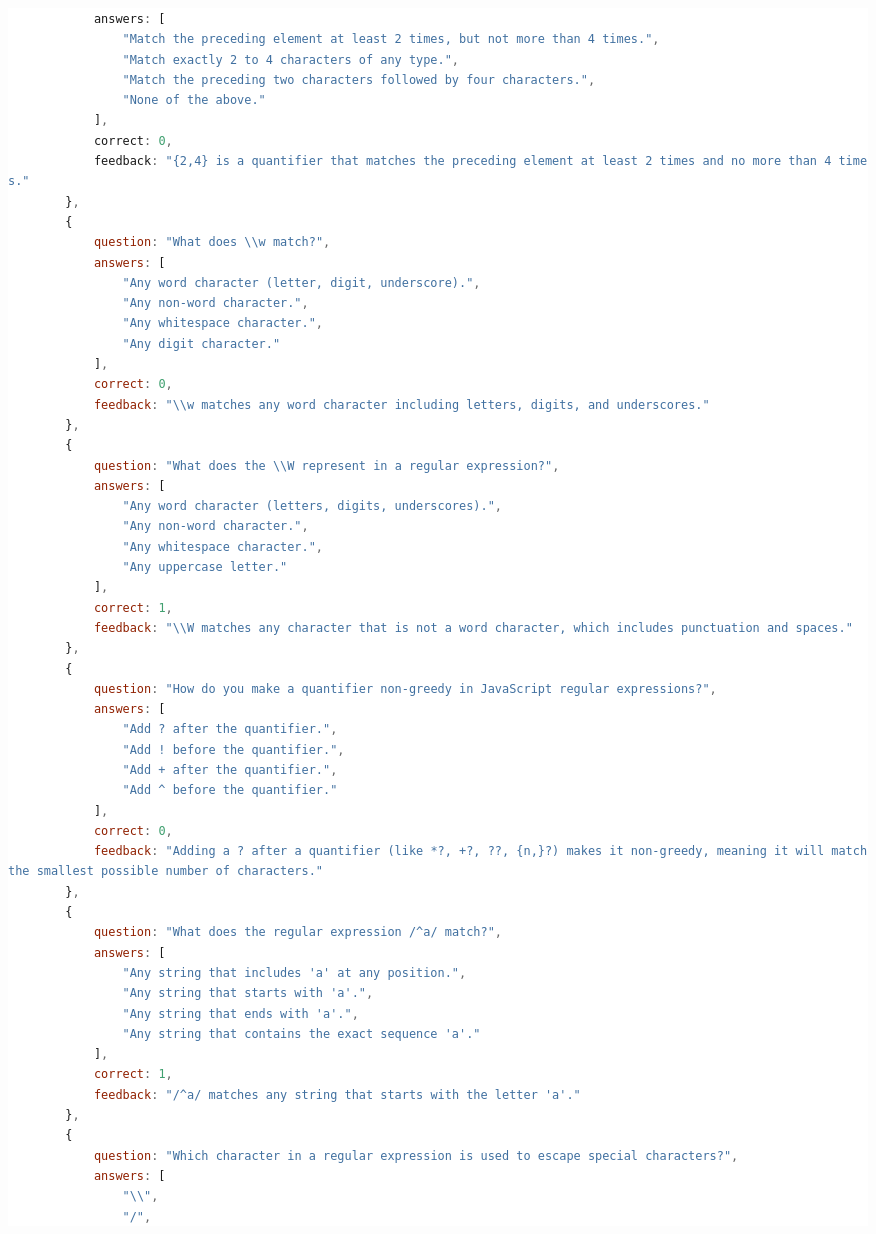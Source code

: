```javascript
            answers: [
                "Match the preceding element at least 2 times, but not more than 4 times.",
                "Match exactly 2 to 4 characters of any type.",
                "Match the preceding two characters followed by four characters.",
                "None of the above."
            ], 
            correct: 0,
            feedback: "{2,4} is a quantifier that matches the preceding element at least 2 times and no more than 4 times."
        },
        { 
            question: "What does \\w match?", 
            answers: [
                "Any word character (letter, digit, underscore).",
                "Any non-word character.",
                "Any whitespace character.",
                "Any digit character."
            ], 
            correct: 0,
            feedback: "\\w matches any word character including letters, digits, and underscores."
        },
        { 
            question: "What does the \\W represent in a regular expression?", 
            answers: [
                "Any word character (letters, digits, underscores).",
                "Any non-word character.",
                "Any whitespace character.",
                "Any uppercase letter."
            ], 
            correct: 1,
            feedback: "\\W matches any character that is not a word character, which includes punctuation and spaces."
        },
        { 
            question: "How do you make a quantifier non-greedy in JavaScript regular expressions?", 
            answers: [
                "Add ? after the quantifier.",
                "Add ! before the quantifier.",
                "Add + after the quantifier.",
                "Add ^ before the quantifier."
            ], 
            correct: 0,
            feedback: "Adding a ? after a quantifier (like *?, +?, ??, {n,}?) makes it non-greedy, meaning it will match the smallest possible number of characters."
        },
        { 
            question: "What does the regular expression /^a/ match?", 
            answers: [
                "Any string that includes 'a' at any position.",
                "Any string that starts with 'a'.",
                "Any string that ends with 'a'.",
                "Any string that contains the exact sequence 'a'."
            ], 
            correct: 1,
            feedback: "/^a/ matches any string that starts with the letter 'a'."
        },
        { 
            question: "Which character in a regular expression is used to escape special characters?", 
            answers: [
                "\\",
                "/",
```